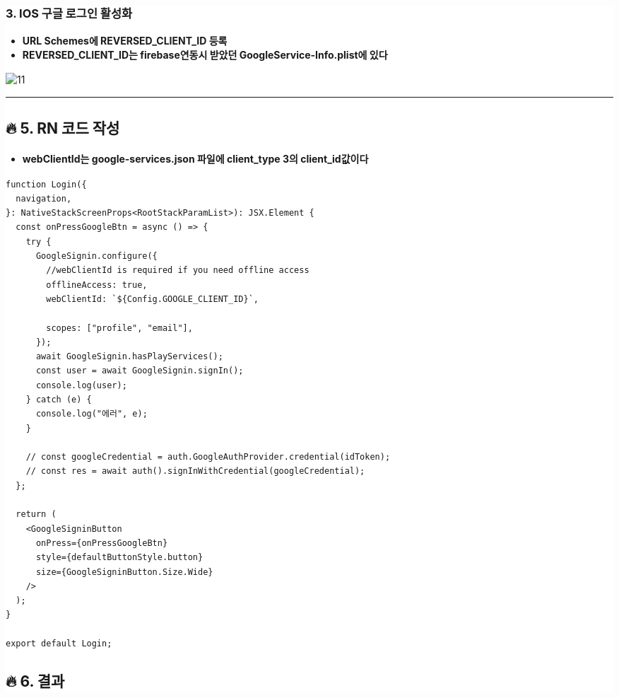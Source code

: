### 3. IOS 구글 로그인 활성화

- **URL Schemes에 REVERSED_CLIENT_ID 등록**
- **REVERSED_CLIENT_ID는 firebase연동시 받았던 GoogleService-Info.plist에 있다**

<img width="500"  alt="11" src="https://github.com/kdn0325/kdn0325.github.io/assets/91298955/554c1f7b-5df3-4154-8499-dbbbab58543a">

---

## 🔥 5. RN 코드 작성

- **webClientId는 google-services.json 파일에 **client_type 3**의 client_id값이다**

```tsx
function Login({
  navigation,
}: NativeStackScreenProps<RootStackParamList>): JSX.Element {
  const onPressGoogleBtn = async () => {
    try {
      GoogleSignin.configure({
        //webClientId is required if you need offline access
        offlineAccess: true,
        webClientId: `${Config.GOOGLE_CLIENT_ID}`,

        scopes: ["profile", "email"],
      });
      await GoogleSignin.hasPlayServices();
      const user = await GoogleSignin.signIn();
      console.log(user);
    } catch (e) {
      console.log("에러", e);
    }

    // const googleCredential = auth.GoogleAuthProvider.credential(idToken);
    // const res = await auth().signInWithCredential(googleCredential);
  };

  return (
    <GoogleSigninButton
      onPress={onPressGoogleBtn}
      style={defaultButtonStyle.button}
      size={GoogleSigninButton.Size.Wide}
    />
  );
}

export default Login;
```

## 🔥 6. 결과
